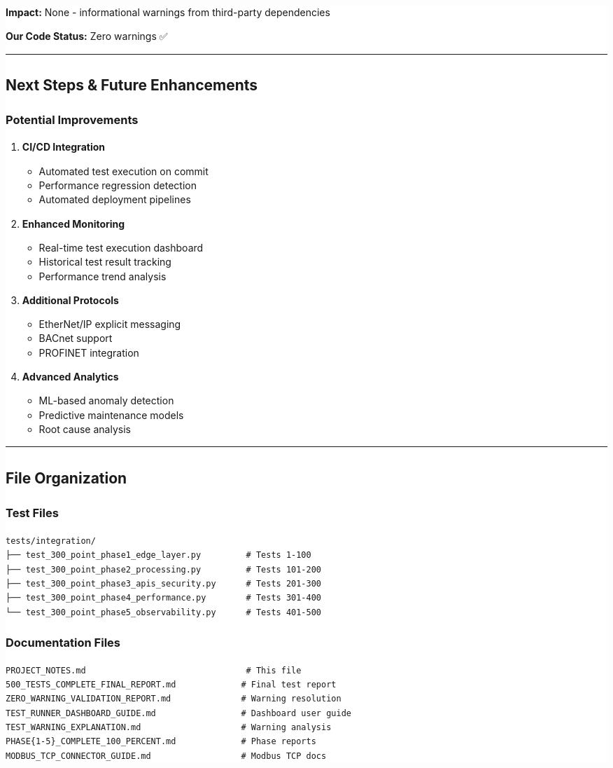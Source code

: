 **Impact:** None - informational warnings from third-party dependencies

**Our Code Status:** Zero warnings ✅

---

## Next Steps & Future Enhancements

### Potential Improvements
1. **CI/CD Integration**
   - Automated test execution on commit
   - Performance regression detection
   - Automated deployment pipelines

2. **Enhanced Monitoring**
   - Real-time test execution dashboard
   - Historical test result tracking
   - Performance trend analysis

3. **Additional Protocols**
   - EtherNet/IP explicit messaging
   - BACnet support
   - PROFINET integration

4. **Advanced Analytics**
   - ML-based anomaly detection
   - Predictive maintenance models
   - Root cause analysis

---

## File Organization

### Test Files
```
tests/integration/
├── test_300_point_phase1_edge_layer.py         # Tests 1-100
├── test_300_point_phase2_processing.py         # Tests 101-200
├── test_300_point_phase3_apis_security.py      # Tests 201-300
├── test_300_point_phase4_performance.py        # Tests 301-400
└── test_300_point_phase5_observability.py      # Tests 401-500
```

### Documentation Files
```
PROJECT_NOTES.md                                # This file
500_TESTS_COMPLETE_FINAL_REPORT.md             # Final test report
ZERO_WARNING_VALIDATION_REPORT.md              # Warning resolution
TEST_RUNNER_DASHBOARD_GUIDE.md                 # Dashboard user guide
TEST_WARNING_EXPLANATION.md                    # Warning analysis
PHASE{1-5}_COMPLETE_100_PERCENT.md             # Phase reports
MODBUS_TCP_CONNECTOR_GUIDE.md                  # Modbus TCP docs
```
